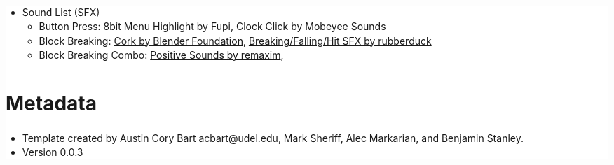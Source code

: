 - Sound List (SFX)
  - Button Press: [8bit Menu Highlight by Fupi](https://opengameart.org/content/8bit-menu-highlight), [Clock Click by Mobeyee Sounds](https://opengameart.org/content/cloud-click)
  - Block Breaking: [Cork by Blender Foundation](https://opengameart.org/content/cork), [Breaking/Falling/Hit SFX by rubberduck](https://opengameart.org/content/75-cc0-breaking-falling-hit-sfx)
  - Block Breaking Combo: [Positive Sounds by remaxim](https://opengameart.org/content/postive-sounds), 


# Metadata

* Template created by Austin Cory Bart <acbart@udel.edu>, Mark Sheriff, Alec Markarian, and Benjamin Stanley.
* Version 0.0.3
